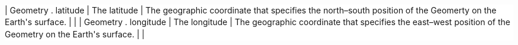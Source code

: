 | Geometry . latitude                         | The latitude                                                                                                                                                                                                                                                                                                                                       | The geographic coordinate that specifies the north–south position of the Geomerty on the Earth's surface.                                                                                                                                                                                                                |                                                                                                                                                                                                                                                                                                                                                                                                                                                                                                                                                                                                                                                                                                                                                                                                                                                                                                                                                                                                                                                                                                                                                                                                                                                                                                                                                                                                                                                                                                                                                                                                                                                                                                                                                                                                                                                                                                                                                           |
| Geometry . longitude                        | The longitude                                                                                                                                                                                                                                                                                                                                      | The geographic coordinate that specifies the east–west position of the Geometry on the Earth's surface.                                                                                                                                                                                                                  |                                                                                                                                                                                                                                                                                                                                                                                                                                                                                                                                                                                                                                                                                                                                                                                                                                                                                                                                                                                                                                                                                                                                                                                                                                                                                                                                                                                                                                                                                                                                                                                                                                                                                                                                                                                                                                                                                                                                                           |